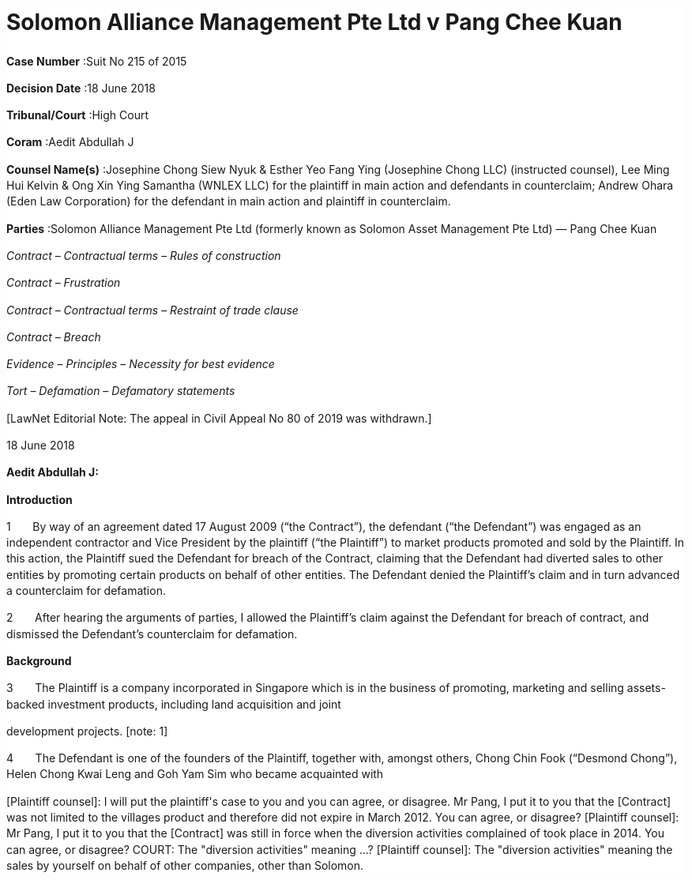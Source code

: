 # Solomon Alliance Management Pte Ltd v Pang Chee Kuan 



**Case Number** :Suit No 215 of 2015 

**Decision Date** :18 June 2018 

**Tribunal/Court** :High Court 

**Coram** :Aedit Abdullah J 

**Counsel Name(s)** :Josephine Chong Siew Nyuk & Esther Yeo Fang Ying (Josephine Chong LLC) (instructed counsel), Lee Ming Hui Kelvin & Ong Xin Ying Samantha (WNLEX LLC) for the plaintiff in main action and defendants in counterclaim; Andrew Ohara (Eden Law Corporation) for the defendant in main action and plaintiff in counterclaim. 

**Parties** :Solomon Alliance Management Pte Ltd (formerly known as Solomon Asset Management Pte Ltd) — Pang Chee Kuan 

_Contract_ – _Contractual terms_ – _Rules of construction_ 

_Contract_ – _Frustration_ 

_Contract_ – _Contractual terms_ – _Restraint of trade clause_ 

_Contract_ – _Breach_ 

_Evidence_ – _Principles_ – _Necessity for best evidence_ 

_Tort_ – _Defamation_ – _Defamatory statements_ 

[LawNet Editorial Note: The appeal in Civil Appeal No 80 of 2019 was withdrawn.] 

18 June 2018 

**Aedit Abdullah J:** 

**Introduction** 

1       By way of an agreement dated 17 August 2009 (“the Contract”), the defendant (“the Defendant”) was engaged as an independent contractor and Vice President by the plaintiff (“the Plaintiff”) to market products promoted and sold by the Plaintiff. In this action, the Plaintiff sued the Defendant for breach of the Contract, claiming that the Defendant had diverted sales to other entities by promoting certain products on behalf of other entities. The Defendant denied the Plaintiff’s claim and in turn advanced a counterclaim for defamation. 

2       After hearing the arguments of parties, I allowed the Plaintiff’s claim against the Defendant for breach of contract, and dismissed the Defendant’s counterclaim for defamation. 

**Background** 

3       The Plaintiff is a company incorporated in Singapore which is in the business of promoting, marketing and selling assets-backed investment products, including land acquisition and joint


development projects. [note: 1] 

4       The Defendant is one of the founders of the Plaintiff, together with, amongst others, Chong Chin Fook (“Desmond Chong”), Helen Chong Kwai Leng and Goh Yam Sim who became acquainted with 


 [Plaintiff counsel]: I will put the plaintiff's case to you and you can agree, or disagree. Mr Pang, I put it to you that the [Contract] was not limited to the villages product and therefore did not expire in March 2012. You can agree, or disagree? 
 [Plaintiff counsel]: Mr Pang, I put it to you that the [Contract] was still in force when the diversion activities complained of took place in 2014. You can agree, or disagree? COURT: The "diversion activities" meaning ...? 
 [Plaintiff counsel]: The "diversion activities" meaning the sales by yourself on behalf of other companies, other than Solomon. 
